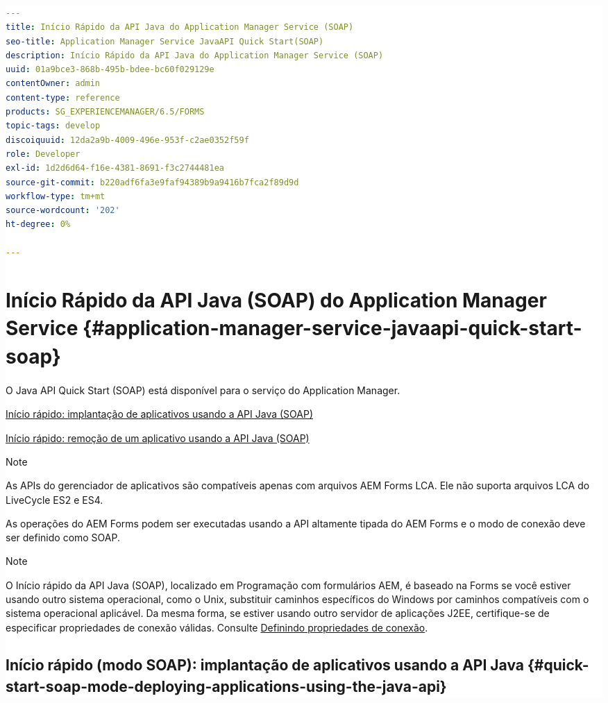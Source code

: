```yaml
---
title: Início Rápido da API Java do Application Manager Service (SOAP)
seo-title: Application Manager Service JavaAPI Quick Start(SOAP)
description: Início Rápido da API Java do Application Manager Service (SOAP)
uuid: 01a9bce3-868b-495b-bdee-bc60f029129e
contentOwner: admin
content-type: reference
products: SG_EXPERIENCEMANAGER/6.5/FORMS
topic-tags: develop
discoiquuid: 12da2a9b-4009-496e-953f-c2ae0352f59f
role: Developer
exl-id: 1d2d6d64-f16e-4381-8691-f3c2744481ea
source-git-commit: b220adf6fa3e9faf94389b9a9416b7fca2f89d9d
workflow-type: tm+mt
source-wordcount: '202'
ht-degree: 0%

---
```


# Início Rápido da API Java (SOAP) do Application Manager Service {#application-manager-service-javaapi-quick-start-soap}

O Java API Quick Start (SOAP) está disponível para o serviço do Application Manager.

[Início rápido: implantação de aplicativos usando a API Java (SOAP)](application-manager-service-java-api.md#quick-start-soap-mode-deploying-applications-using-the-java-api)

[Início rápido: remoção de um aplicativo usando a API Java (SOAP)](application-manager-service-java-api.md#quick-start-soap-mode-removing-an-application-using-the-java-api)

>[!NOTE]
>
>As APIs do gerenciador de aplicativos são compatíveis apenas com arquivos AEM Forms LCA. Ele não suporta arquivos LCA do LiveCycle ES2 e ES4.

As operações do AEM Forms podem ser executadas usando a API altamente tipada do AEM Forms e o modo de conexão deve ser definido como SOAP.

>[!NOTE]
>
>O Início rápido da API Java (SOAP), localizado em Programação com formulários AEM, é baseado na Forms se você estiver usando outro sistema operacional, como o Unix, substituir caminhos específicos do Windows por caminhos compatíveis com o sistema operacional aplicável. Da mesma forma, se estiver usando outro servidor de aplicações J2EE, certifique-se de especificar propriedades de conexão válidas. Consulte [Definindo propriedades de conexão](/help/forms/developing/invoking-aem-forms-using-java.md#setting-connection-properties).

## Início rápido (modo SOAP): implantação de aplicativos usando a API Java {#quick-start-soap-mode-deploying-applications-using-the-java-api}
